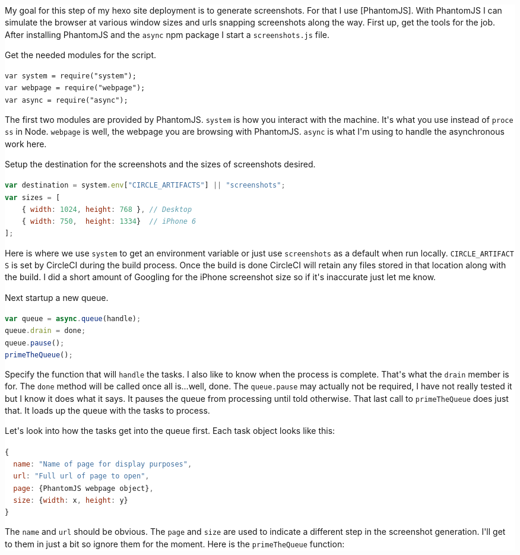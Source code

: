 My goal for this step of my hexo site deployment is to generate screenshots. For that I use [PhantomJS]. With PhantomJS I can simulate the browser at various window sizes and urls snapping screenshots along the way. First up, get the tools for the job. After installing PhantomJS and the `async` npm package I start a `screenshots.js` file.

Get the needed modules for the script.
```
var system = require("system");
var webpage = require("webpage");
var async = require("async");
```

The first two modules are provided by PhantomJS. `system` is how you interact with the machine. It's what you use instead of `process` in Node. `webpage` is well, the webpage you are browsing with PhantomJS. `async` is what I'm using to handle the asynchronous work here.

Setup the destination for the screenshots and the sizes of screenshots desired.

```javascript
var destination = system.env["CIRCLE_ARTIFACTS"] || "screenshots";
var sizes = [
	{ width: 1024, height: 768 }, // Desktop
	{ width: 750,  height: 1334}  // iPhone 6
];
```

Here is where we use `system` to get an environment variable or just use `screenshots` as a default when run locally. `CIRCLE_ARTIFACTS` is set by CircleCI during the build process. Once the build is done CircleCI will retain any files stored in that location along with the build. I did a short amount of Googling for the iPhone screenshot size so if it's inaccurate just let me know.

Next startup a new queue.

```javascript
var queue = async.queue(handle);
queue.drain = done;
queue.pause();
primeTheQueue();
```

Specify the function that will `handle` the tasks. I also like to know when the process is complete. That's what the `drain` member is for. The `done` method will be called once all is...well, done. The `queue.pause` may actually not be required, I have not really tested it but I know it does what it says. It pauses the queue from processing until told otherwise. That last call to `primeTheQueue` does just that. It loads up the queue with the tasks to process.

Let's look into how the tasks get into the queue first. Each task object looks like this:

```javascript
{
  name: "Name of page for display purposes",
  url: "Full url of page to open",
  page: {PhantomJS webpage object},
  size: {width: x, height: y}
}
```

The `name` and `url` should be obvious. The `page` and `size` are used to indicate a different step in the screenshot generation. I'll get to them in just a bit so ignore them for the moment. Here is the `primeTheQueue` function:

